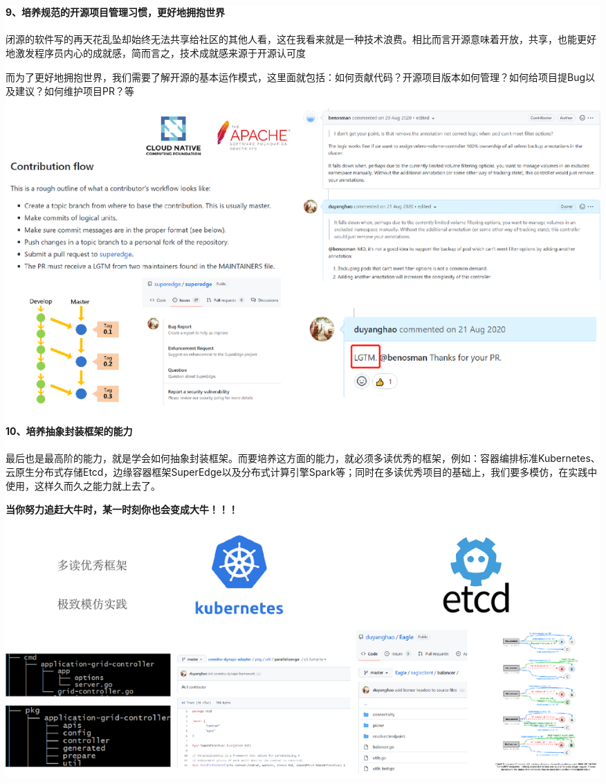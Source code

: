 #### 9、培养规范的开源项目管理习惯，更好地拥抱世界

闭源的软件写的再天花乱坠却始终无法共享给社区的其他人看，这在我看来就是一种技术浪费。相比而言开源意味着开放，共享，也能更好地激发程序员内心的成就感，简而言之，技术成就感来源于开源认可度

而为了更好地拥抱世界，我们需要了解开源的基本运作模式，这里面就包括：如何贡献代码？开源项目版本如何管理？如何给项目提Bug以及建议？如何维护项目PR？等

![](/public/img/technology-development-think/open_source_project_management.png)

#### 10、培养抽象封装框架的能力

最后也是最高阶的能力，就是学会如何抽象封装框架。而要培养这方面的能力，就必须多读优秀的框架，例如：容器编排标准Kubernetes、云原生分布式存储Etcd，边缘容器框架SuperEdge以及分布式计算引擎Spark等；同时在多读优秀项目的基础上，我们要多模仿，在实践中使用，这样久而久之能力就上去了。

**当你努力追赶大牛时，某一时刻你也会变成大牛！！！**

![](/public/img/technology-development-think/abstract_arch.png)
